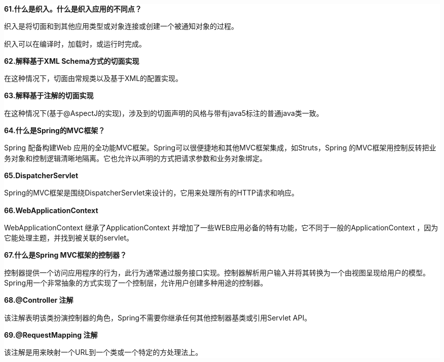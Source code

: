 **61.什么是织入。什么是织入应用的不同点？**

织入是将切面和到其他应用类型或对象连接或创建一个被通知对象的过程。

织入可以在编译时，加载时，或运行时完成。

**62.解释基于XML Schema方式的切面实现**

在这种情况下，切面由常规类以及基于XML的配置实现。

**63.解释基于注解的切面实现**

在这种情况下(基于@AspectJ的实现)，涉及到的切面声明的风格与带有java5标注的普通java类一致。

**64.什么是Spring的MVC框架？**

Spring 配备构建Web 应用的全功能MVC框架。Spring可以很便捷地和其他MVC框架集成，如Struts，Spring 的MVC框架用控制反转把业务对象和控制逻辑清晰地隔离。它也允许以声明的方式把请求参数和业务对象绑定。

**65.DispatcherServlet**

Spring的MVC框架是围绕DispatcherServlet来设计的，它用来处理所有的HTTP请求和响应。

**66.WebApplicationContext**

WebApplicationContext 继承了ApplicationContext 并增加了一些WEB应用必备的特有功能，它不同于一般的ApplicationContext ，因为它能处理主题，并找到被关联的servlet。

**67.什么是Spring MVC框架的控制器？**

控制器提供一个访问应用程序的行为，此行为通常通过服务接口实现。控制器解析用户输入并将其转换为一个由视图呈现给用户的模型。Spring用一个非常抽象的方式实现了一个控制层，允许用户创建多种用途的控制器。

**68.@Controller 注解**

该注解表明该类扮演控制器的角色，Spring不需要你继承任何其他控制器基类或引用Servlet API。

**69.@RequestMapping 注解**

该注解是用来映射一个URL到一个类或一个特定的方处理法上。


